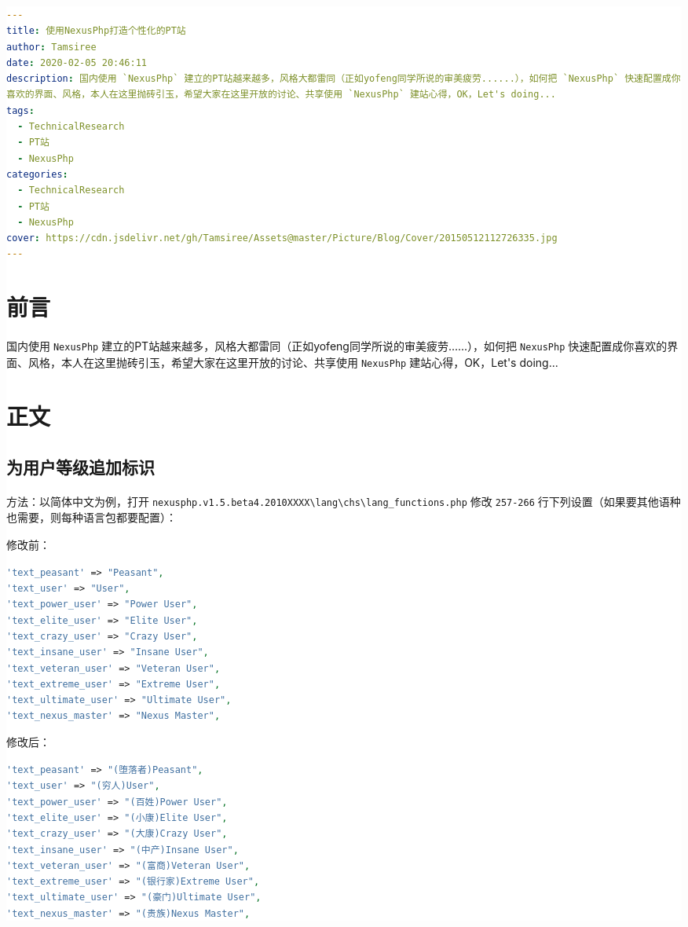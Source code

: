 ```yaml
---
title: 使用NexusPhp打造个性化的PT站
author: Tamsiree
date: 2020-02-05 20:46:11
description: 国内使用 `NexusPhp` 建立的PT站越来越多，风格大都雷同（正如yofeng同学所说的审美疲劳......），如何把 `NexusPhp` 快速配置成你喜欢的界面、风格，本人在这里抛砖引玉，希望大家在这里开放的讨论、共享使用 `NexusPhp` 建站心得，OK，Let's doing...
tags:
  - TechnicalResearch
  - PT站
  - NexusPhp
categories:
  - TechnicalResearch
  - PT站
  - NexusPhp
cover: https://cdn.jsdelivr.net/gh/Tamsiree/Assets@master/Picture/Blog/Cover/20150512112726335.jpg
---
```

# 前言
国内使用 `NexusPhp` 建立的PT站越来越多，风格大都雷同（正如yofeng同学所说的审美疲劳......），如何把 `NexusPhp` 快速配置成你喜欢的界面、风格，本人在这里抛砖引玉，希望大家在这里开放的讨论、共享使用 `NexusPhp` 建站心得，OK，Let's doing...


# 正文
## 为用户等级追加标识

方法：以简体中文为例，打开 `nexusphp.v1.5.beta4.2010XXXX\lang\chs\lang_functions.php` 修改 `257-266` 行下列设置（如果要其他语种也需要，则每种语言包都要配置）：  

修改前：

```php
'text_peasant' => "Peasant",
'text_user' => "User",
'text_power_user' => "Power User",
'text_elite_user' => "Elite User",
'text_crazy_user' => "Crazy User",
'text_insane_user' => "Insane User",
'text_veteran_user' => "Veteran User",
'text_extreme_user' => "Extreme User",
'text_ultimate_user' => "Ultimate User",
'text_nexus_master' => "Nexus Master",
```

修改后：

```php
'text_peasant' => "(堕落者)Peasant",
'text_user' => "(穷人)User",
'text_power_user' => "(百姓)Power User",
'text_elite_user' => "(小康)Elite User",
'text_crazy_user' => "(大康)Crazy User",
'text_insane_user' => "(中产)Insane User",
'text_veteran_user' => "(富商)Veteran User",
'text_extreme_user' => "(银行家)Extreme User",
'text_ultimate_user' => "(豪门)Ultimate User",
'text_nexus_master' => "(贵族)Nexus Master",
```
